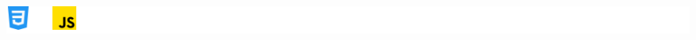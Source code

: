 <img alt="html" src="./public/img/css.png" width="30px">&nbsp;&nbsp;&nbsp;&nbsp;&nbsp;&nbsp;
<img alt="html" src="./public/img/js.png" width="30px">&nbsp;&nbsp;&nbsp;&nbsp;&nbsp;&nbsp;